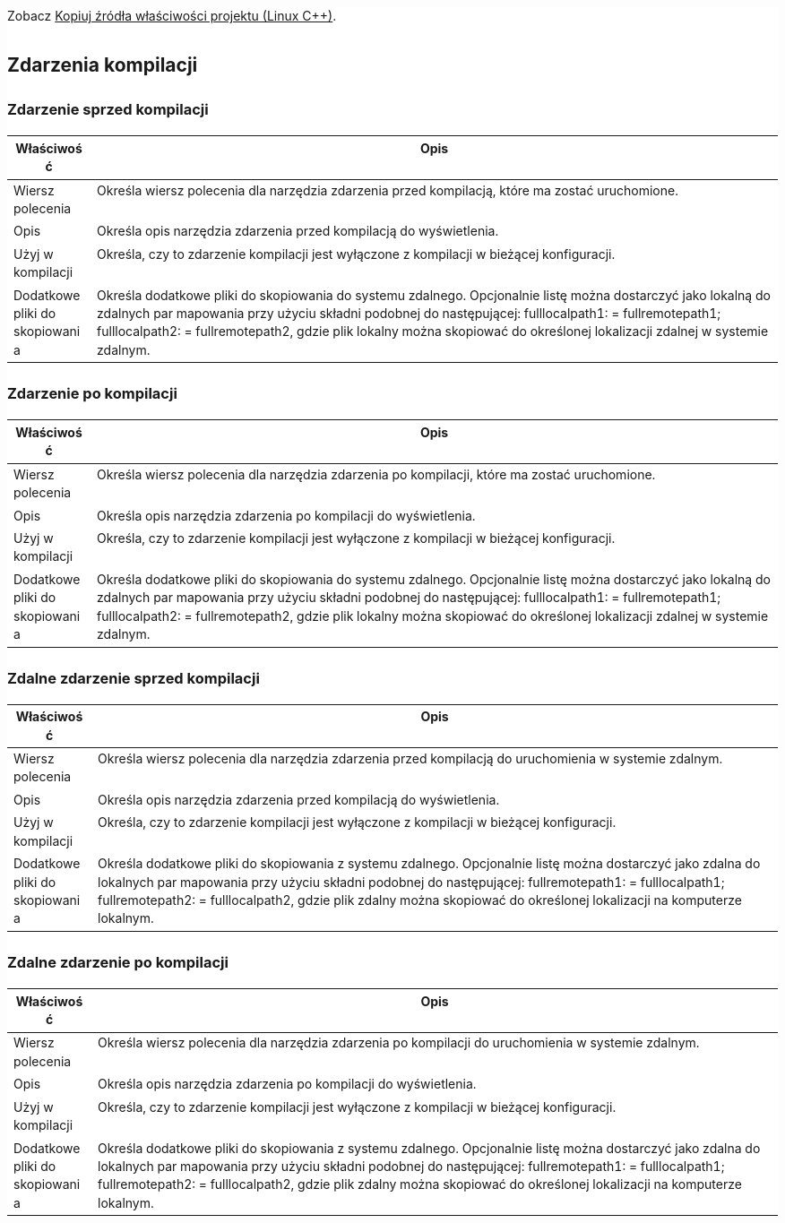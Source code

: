 Zobacz [Kopiuj źródła właściwości projektu (Linux C++)](copy-sources-project.md).

## <a name="build-events"></a>Zdarzenia kompilacji

### <a name="pre-build-event"></a>Zdarzenie sprzed kompilacji

| Właściwość | Opis |
|--|--|
| Wiersz polecenia | Określa wiersz polecenia dla narzędzia zdarzenia przed kompilacją, które ma zostać uruchomione. |
| Opis | Określa opis narzędzia zdarzenia przed kompilacją do wyświetlenia. |
| Użyj w kompilacji | Określa, czy to zdarzenie kompilacji jest wyłączone z kompilacji w bieżącej konfiguracji. |
| Dodatkowe pliki do skopiowania | Określa dodatkowe pliki do skopiowania do systemu zdalnego. Opcjonalnie listę można dostarczyć jako lokalną do zdalnych par mapowania przy użyciu składni podobnej do następującej: fulllocalpath1: = fullremotepath1; fulllocalpath2: = fullremotepath2, gdzie plik lokalny można skopiować do określonej lokalizacji zdalnej w systemie zdalnym. |

### <a name="post-build-event"></a>Zdarzenie po kompilacji

| Właściwość | Opis |
|--|--|
| Wiersz polecenia | Określa wiersz polecenia dla narzędzia zdarzenia po kompilacji, które ma zostać uruchomione. |
| Opis | Określa opis narzędzia zdarzenia po kompilacji do wyświetlenia. |
| Użyj w kompilacji | Określa, czy to zdarzenie kompilacji jest wyłączone z kompilacji w bieżącej konfiguracji. |
| Dodatkowe pliki do skopiowania | Określa dodatkowe pliki do skopiowania do systemu zdalnego. Opcjonalnie listę można dostarczyć jako lokalną do zdalnych par mapowania przy użyciu składni podobnej do następującej: fulllocalpath1: = fullremotepath1; fulllocalpath2: = fullremotepath2, gdzie plik lokalny można skopiować do określonej lokalizacji zdalnej w systemie zdalnym. |

### <a name="remote-pre-build-event"></a>Zdalne zdarzenie sprzed kompilacji

| Właściwość | Opis |
|--|--|
| Wiersz polecenia | Określa wiersz polecenia dla narzędzia zdarzenia przed kompilacją do uruchomienia w systemie zdalnym. |
| Opis | Określa opis narzędzia zdarzenia przed kompilacją do wyświetlenia. |
| Użyj w kompilacji | Określa, czy to zdarzenie kompilacji jest wyłączone z kompilacji w bieżącej konfiguracji. |
| Dodatkowe pliki do skopiowania | Określa dodatkowe pliki do skopiowania z systemu zdalnego. Opcjonalnie listę można dostarczyć jako zdalna do lokalnych par mapowania przy użyciu składni podobnej do następującej: fullremotepath1: = fulllocalpath1; fullremotepath2: = fulllocalpath2, gdzie plik zdalny można skopiować do określonej lokalizacji na komputerze lokalnym. |

### <a name="remote-post-build-event"></a>Zdalne zdarzenie po kompilacji

| Właściwość | Opis |
|--|--|
| Wiersz polecenia | Określa wiersz polecenia dla narzędzia zdarzenia po kompilacji do uruchomienia w systemie zdalnym. |
| Opis | Określa opis narzędzia zdarzenia po kompilacji do wyświetlenia. |
| Użyj w kompilacji | Określa, czy to zdarzenie kompilacji jest wyłączone z kompilacji w bieżącej konfiguracji. |
| Dodatkowe pliki do skopiowania | Określa dodatkowe pliki do skopiowania z systemu zdalnego. Opcjonalnie listę można dostarczyć jako zdalna do lokalnych par mapowania przy użyciu składni podobnej do następującej: fullremotepath1: = fulllocalpath1; fullremotepath2: = fulllocalpath2, gdzie plik zdalny można skopiować do określonej lokalizacji na komputerze lokalnym. |
